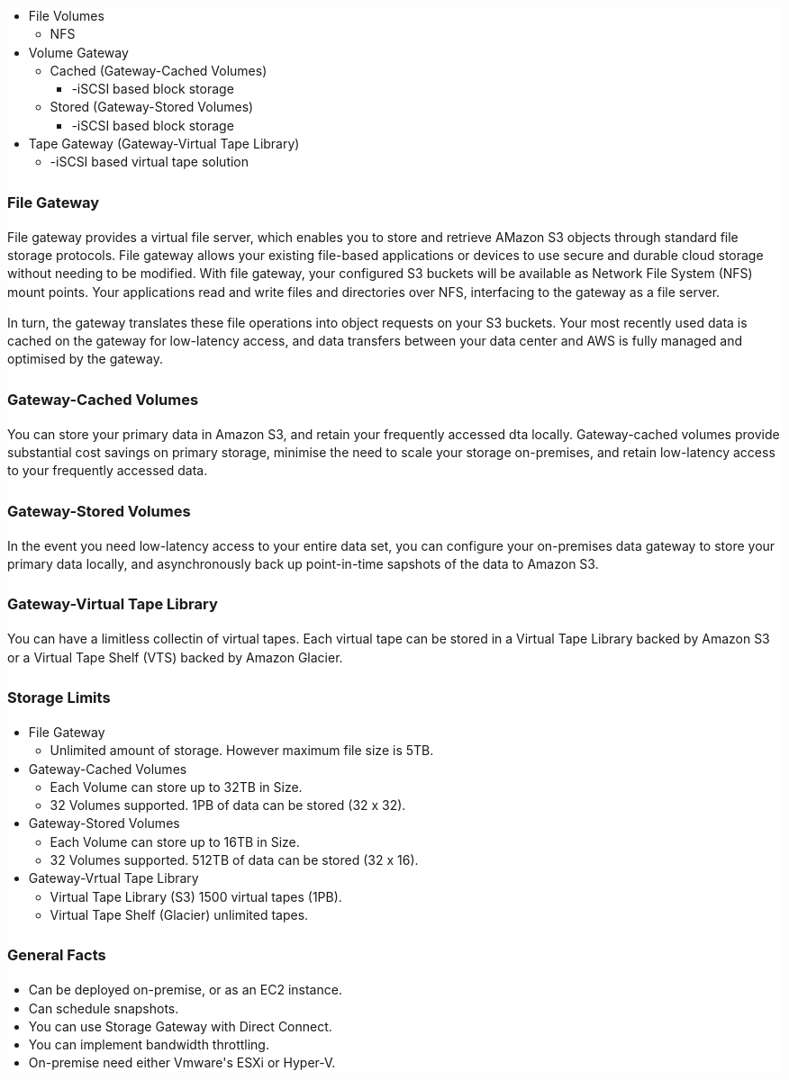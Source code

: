 - File Volumes
  - NFS
- Volume Gateway
  - Cached (Gateway-Cached Volumes)
    - -iSCSI based block storage
  - Stored (Gateway-Stored Volumes)
    - -iSCSI based block storage
- Tape Gateway (Gateway-Virtual Tape Library)
  - -iSCSI based virtual tape solution

### File Gateway
File gateway provides a virtual file server, which enables you to store and retrieve AMazon S3 objects through standard file storage protocols. File gateway allows your existing file-based applications or devices to use secure and durable cloud storage without needing to be modified. With file gateway, your configured S3 buckets will be available as Network File System (NFS) mount points. Your applications read and write files and directories over NFS, interfacing to the gateway as a file server.

In turn, the gateway translates these file operations into object requests on your S3 buckets. Your most recently used data is cached on the gateway for low-latency access, and data transfers between your data center and AWS is fully managed and optimised by the gateway.

### Gateway-Cached Volumes
You can store your primary data in Amazon S3, and retain your frequently accessed dta locally. Gateway-cached volumes provide substantial cost savings on primary storage, minimise the need to scale your storage on-premises, and retain low-latency access to your frequently accessed data.

### Gateway-Stored Volumes
In the event you need low-latency access to your entire data set, you can configure your on-premises data gateway to store your primary data locally, and asynchronously back up point-in-time sapshots of the data to Amazon S3.

### Gateway-Virtual Tape Library
You can have a limitless collectin of virtual tapes. Each virtual tape can be stored in a Virtual Tape Library backed by Amazon S3 or a Virtual Tape Shelf (VTS) backed by Amazon Glacier.

### Storage Limits
- File Gateway
  - Unlimited amount of storage. However maximum file size is 5TB.
- Gateway-Cached Volumes
  - Each Volume can store up to 32TB in Size.
  - 32 Volumes supported. 1PB of data can be stored (32 x 32).
- Gateway-Stored Volumes
  - Each Volume can store up to 16TB in Size.
  - 32 Volumes supported. 512TB of data can be stored (32 x 16).
- Gateway-Vrtual Tape Library
  - Virtual Tape Library (S3) 1500 virtual tapes (1PB).
  - Virtual Tape Shelf (Glacier) unlimited tapes.

### General Facts
- Can be deployed on-premise, or as an EC2 instance.
- Can schedule snapshots.
- You can use Storage Gateway with Direct Connect.
- You can implement bandwidth throttling.
- On-premise need either Vmware's ESXi or Hyper-V.
